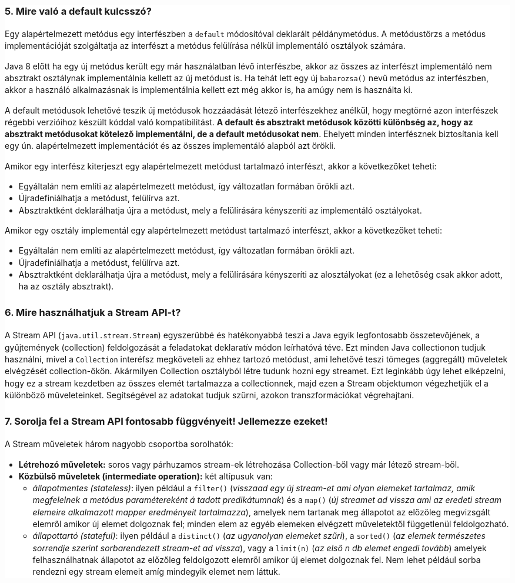 ### 5. Mire való a default kulcsszó?

Egy alapértelmezett metódus egy interfészben a `default` módosítóval deklarált
példánymetódus. A metódustörzs a metódus implementációját szolgáltatja az interfészt
a metódus felülírása nélkül implementáló osztályok számára.

Java 8 előtt ha egy új metódus került egy már használatban lévő interfészbe, akkor
az összes az interfészt implementáló nem absztrakt osztálynak implementálnia kellett
az új metódust is. Ha tehát lett egy új `babarozsa()` nevű metódus az interfészben,
akkor a használó alkalmazásnak is implementálnia kellett ezt még akkor is, ha amúgy
nem is használta ki.

A default metódusok lehetővé teszik új metódusok hozzáadását létező interfészekhez
anélkül, hogy megtörné azon interfészek régebbi verzióihoz készült kóddal való
kompatibilitást. **A default és absztrakt metódusok közötti különbség az, hogy az
absztrakt metódusokat kötelező implementálni, de a default metódusokat nem**. Ehelyett
minden interfésznek biztosítania kell egy ún. alapértelmezett implementációt és
az összes implementáló alapból azt örökli.

Amikor egy interfész kiterjeszt egy alapértelmezett metódust tartalmazó interfészt,
akkor a következőket teheti:
* Egyáltalán nem említi az alapértelmezett metódust, így változatlan formában örökli azt.
* Újradefiniálhatja a metódust, felülírva azt.
* Absztraktként deklarálhatja újra a metódust, mely a felülírására kényszeríti az
implementáló osztályokat.

Amikor egy osztály implementál egy alapértelmezett metódust tartalmazó interfészt,
akkor a következőket teheti:
* Egyáltalán nem említi az alapértelmezett metódust, így változatlan formában örökli azt.
* Újradefiniálhatja a metódust, felülírva azt.
* Absztraktként deklarálhatja újra a metódust, mely a felülírására kényszeríti az
alosztályokat (ez a lehetőség csak akkor adott, ha az osztály absztrakt).


### 6. Mire használhatjuk a Stream API-t?

A Stream API (`java.util.stream.Stream`) egyszerűbbé és hatékonyabbá teszi a Java egyik
legfontosabb összetevőjének, a gyűjtemények (collection) feldolgozását a feladatokat
deklaratív módon leírhatóvá téve. Ezt minden Java collectionon tudjuk használni,
mivel a `Collection` interéfsz megköveteli az ehhez tartozó metódust, ami lehetővé
teszi tömeges (aggregált) műveletek elvégzését collection-ökön. Akármilyen
Collection osztályból létre tudunk hozni egy streamet. Ezt leginkább úgy lehet
elképzelni, hogy ez a stream kezdetben az összes elemét tartalmazza a collectionnek,
majd ezen a Stream objektumon végezhetjük el a különböző műveleteinket. Segítségével
az adatokat tudjuk szűrni, azokon transzformációkat végrehajtani.


### 7. Sorolja fel a Stream API fontosabb függvényeit! Jellemezze ezeket!

A Stream műveletek három nagyobb csoportba sorolhatók:
* **Létrehozó műveletek:** soros vagy párhuzamos stream-ek létrehozása Collection-ből
  vagy már létező stream-ből.
* **Közbülső műveletek (intermediate operation):** két altípusuk van:
    * *állapotmentes (stateless)*: ilyen például a `filter()` (*visszaad egy új
    stream-et ami olyan elemeket tartalmaz, amik megfelelnek a metódus paramétereként á
    tadott predikátumnak*) és a `map()` (*új streamet ad vissza ami az eredeti
    stream elemeire alkalmazott mapper eredményeit tartalmazza*), amelyek nem tartanak
    meg állapotot az előzőleg megvizsgált elemről amikor új elemet dolgoznak fel;
    minden elem az egyéb elemeken elvégzett műveletektől függetlenül feldolgozható.
    * *állapottartó (stateful)*: ilyen például a `distinct()` (*az ugyanolyan elemeket
    szűri*), a `sorted()` (*az elemek természetes sorrendje szerint sorbarendezett
    stream-et ad vissza*), vagy a `limit(n)` (*az első n db elemet engedi tovább*) amelyek
    felhasználhatnak állapotot az előzőleg feldolgozott elemről amikor új elemet
    dolgoznak fel. Nem lehet például sorba rendezni egy stream elemeit amíg mindegyik
    elemet nem láttuk.